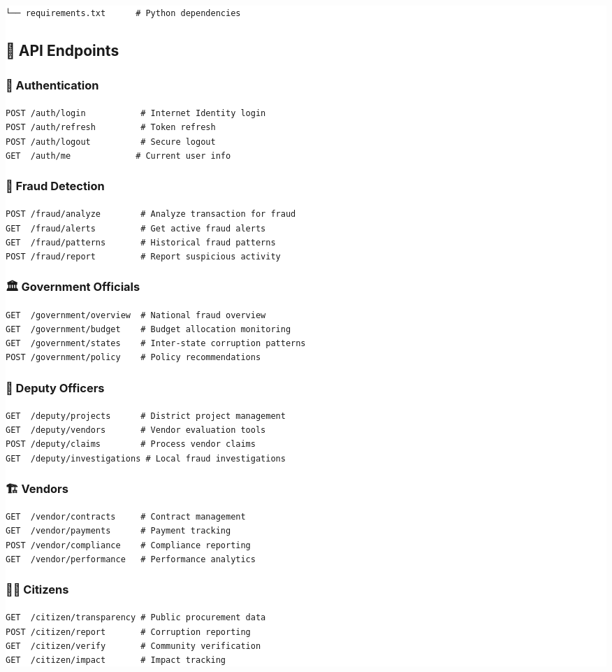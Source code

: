 ```
└── requirements.txt      # Python dependencies
```

## 🔌 API Endpoints

### 🔐 Authentication
```
POST /auth/login           # Internet Identity login
POST /auth/refresh         # Token refresh
POST /auth/logout          # Secure logout
GET  /auth/me             # Current user info
```

### 🚨 Fraud Detection
```
POST /fraud/analyze        # Analyze transaction for fraud
GET  /fraud/alerts         # Get active fraud alerts
GET  /fraud/patterns       # Historical fraud patterns
POST /fraud/report         # Report suspicious activity
```

### 🏛️ Government Officials
```
GET  /government/overview  # National fraud overview
GET  /government/budget    # Budget allocation monitoring
GET  /government/states    # Inter-state corruption patterns
POST /government/policy    # Policy recommendations
```

### 👮 Deputy Officers
```
GET  /deputy/projects      # District project management
GET  /deputy/vendors       # Vendor evaluation tools
POST /deputy/claims        # Process vendor claims
GET  /deputy/investigations # Local fraud investigations
```

### 🏗️ Vendors
```
GET  /vendor/contracts     # Contract management
GET  /vendor/payments      # Payment tracking
POST /vendor/compliance    # Compliance reporting
GET  /vendor/performance   # Performance analytics
```

### 👩‍💻 Citizens
```
GET  /citizen/transparency # Public procurement data
POST /citizen/report       # Corruption reporting
GET  /citizen/verify       # Community verification
GET  /citizen/impact       # Impact tracking
```

